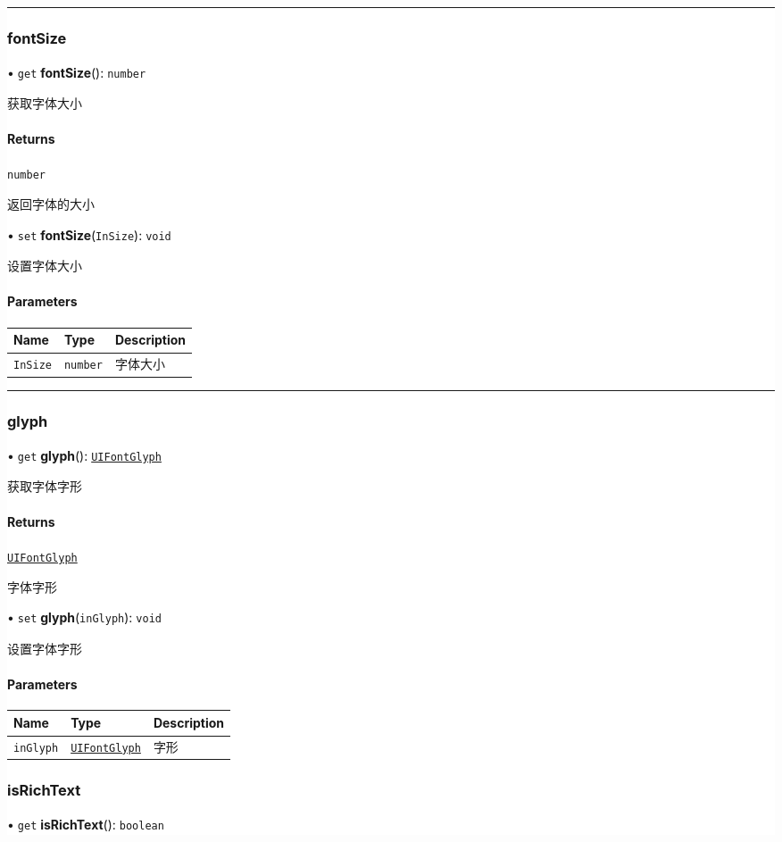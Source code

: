 
___

### fontSize <Score text="fontSize" /> 

• `get` **fontSize**(): `number` <Badge type="tip" text="client" />

获取字体大小


#### Returns

`number`

返回字体的大小

• `set` **fontSize**(`InSize`): `void` <Badge type="tip" text="client" />

设置字体大小


#### Parameters

| Name | Type | Description |
| :------ | :------ | :------ |
| `InSize` | `number` | 字体大小 |


___

### glyph <Score text="glyph" /> 

• `get` **glyph**(): [`UIFontGlyph`](../enums/UI.UIFontGlyph.md) <Badge type="tip" text="client" />

获取字体字形


#### Returns

[`UIFontGlyph`](../enums/UI.UIFontGlyph.md)

字体字形

• `set` **glyph**(`inGlyph`): `void` <Badge type="tip" text="client" />

设置字体字形


#### Parameters

| Name | Type | Description |
| :------ | :------ | :------ |
| `inGlyph` | [`UIFontGlyph`](../enums/UI.UIFontGlyph.md) |  字形 |



### isRichText <Score text="isRichText" /> 

• `get` **isRichText**(): `boolean` <Badge type="tip" text="client" />
